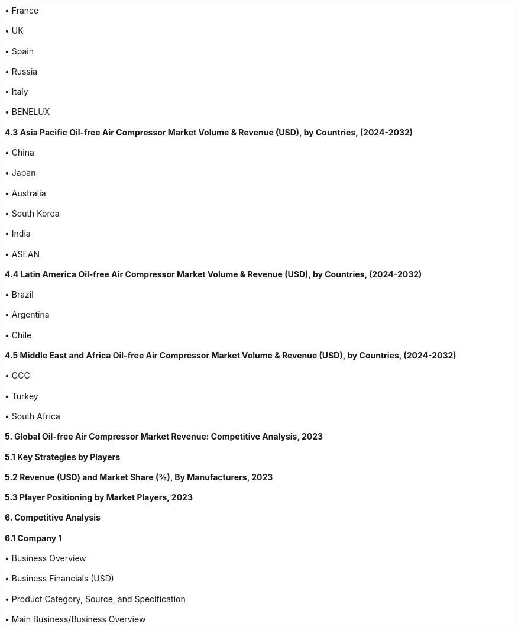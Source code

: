 • France

• UK

• Spain

• Russia

• Italy

• BENELUX

<strong>4.3 Asia Pacific Oil-free Air Compressor Market Volume &amp; Revenue (USD), by Countries, (2024-2032)</strong>

• China

• Japan

• Australia

• South Korea

• India

• ASEAN

<strong>4.4 Latin America Oil-free Air Compressor Market Volume &amp; Revenue (USD), by Countries, (2024-2032)</strong>

• Brazil

• Argentina

• Chile

<strong>4.5 Middle East and Africa Oil-free Air Compressor Market Volume &amp; Revenue (USD), by Countries, (2024-2032)</strong>

• GCC

• Turkey

• South Africa

<strong>5. Global Oil-free Air Compressor Market Revenue: Competitive Analysis, 2023</strong>

<strong>5.1 Key Strategies by Players</strong>

<strong>5.2 Revenue (USD) and Market Share (%), By Manufacturers, 2023</strong>

<strong>5.3 Player Positioning by Market Players, 2023</strong>

<strong>6. Competitive Analysis</strong>

<strong>6.1 Company 1</strong>

• Business Overview

• Business Financials (USD)

• Product Category, Source, and Specification

• Main Business/Business Overview
